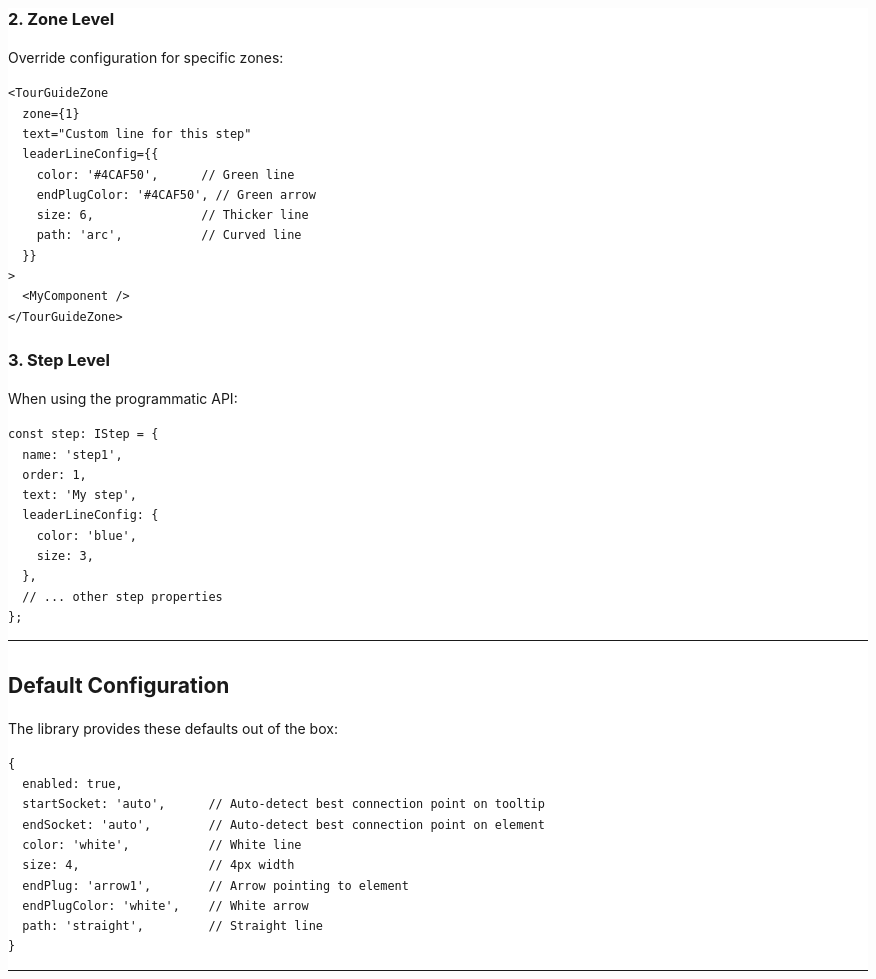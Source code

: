 ### 2. Zone Level

Override configuration for specific zones:

```tsx
<TourGuideZone
  zone={1}
  text="Custom line for this step"
  leaderLineConfig={{
    color: '#4CAF50',      // Green line
    endPlugColor: '#4CAF50', // Green arrow
    size: 6,               // Thicker line
    path: 'arc',           // Curved line
  }}
>
  <MyComponent />
</TourGuideZone>
```

### 3. Step Level

When using the programmatic API:

```tsx
const step: IStep = {
  name: 'step1',
  order: 1,
  text: 'My step',
  leaderLineConfig: {
    color: 'blue',
    size: 3,
  },
  // ... other step properties
};
```

---

## Default Configuration

The library provides these defaults out of the box:

```tsx
{
  enabled: true,
  startSocket: 'auto',      // Auto-detect best connection point on tooltip
  endSocket: 'auto',        // Auto-detect best connection point on element
  color: 'white',           // White line
  size: 4,                  // 4px width
  endPlug: 'arrow1',        // Arrow pointing to element
  endPlugColor: 'white',    // White arrow
  path: 'straight',         // Straight line
}
```

---